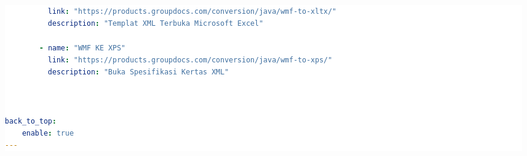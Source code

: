 ```yaml
          link: "https://products.groupdocs.com/conversion/java/wmf-to-xltx/"
          description: "Templat XML Terbuka Microsoft Excel"

        - name: "WMF KE XPS"
          link: "https://products.groupdocs.com/conversion/java/wmf-to-xps/"
          description: "Buka Spesifikasi Kertas XML"



back_to_top:
    enable: true
---
```

